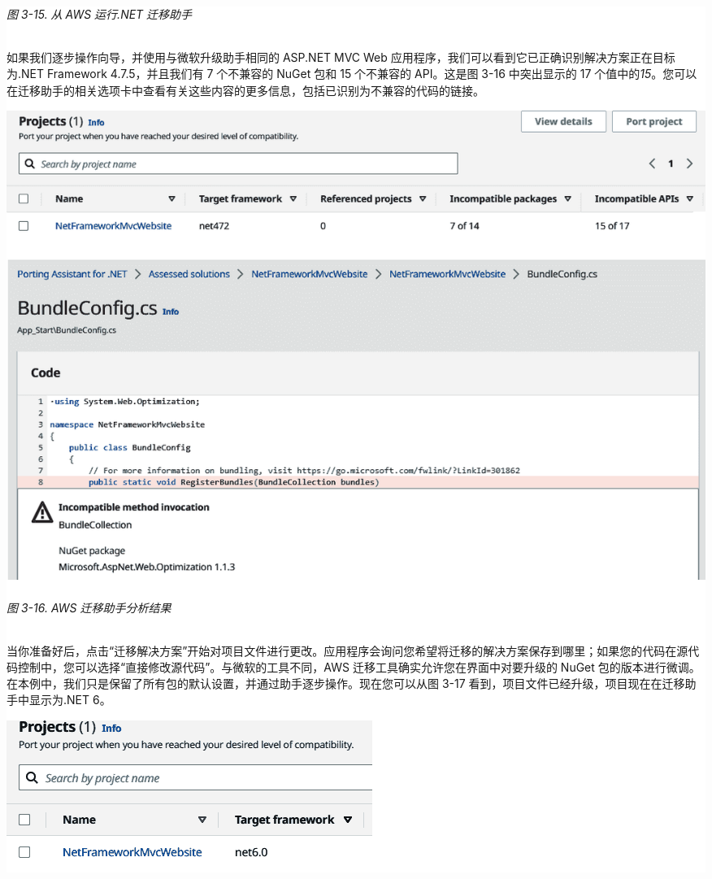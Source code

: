###### 图 3-15\. 从 AWS 运行.NET 迁移助手

如果我们逐步操作向导，并使用与微软升级助手相同的 ASP.NET MVC Web 应用程序，我们可以看到它已正确识别解决方案正在目标为.NET Framework 4.7.5，并且我们有 7 个不兼容的 NuGet 包和 15 个不兼容的 API。这是图 3-16 中突出显示的 17 个值中的*15*。您可以在迁移助手的相关选项卡中查看有关这些内容的更多信息，包括已识别为不兼容的代码的链接。

![doac 0316](img/doac_0316.png)

###### 图 3-16\. AWS 迁移助手分析结果

当你准备好后，点击“迁移解决方案”开始对项目文件进行更改。应用程序会询问您希望将迁移的解决方案保存到哪里；如果您的代码在源代码控制中，您可以选择“直接修改源代码”。与微软的工具不同，AWS 迁移工具确实允许您在界面中对要升级的 NuGet 包的版本进行微调。在本例中，我们只是保留了所有包的默认设置，并通过助手逐步操作。现在您可以从图 3-17 看到，项目文件已经升级，项目现在在迁移助手中显示为.NET 6。

![doac 0317](img/doac_0317.png)
